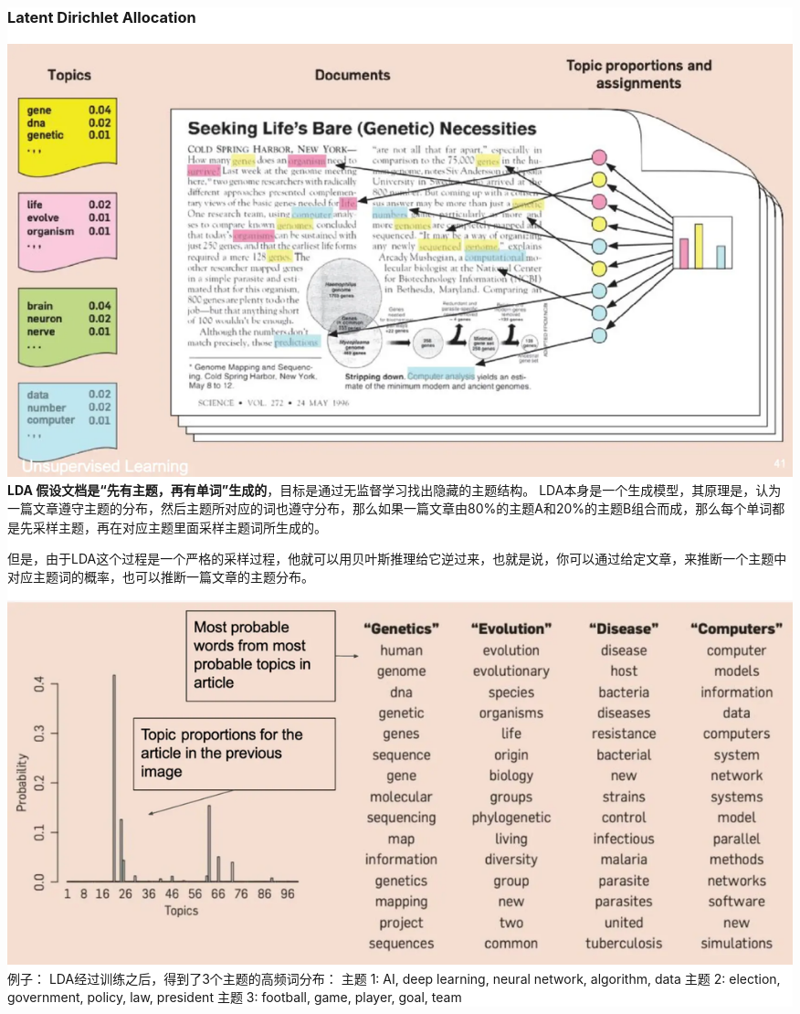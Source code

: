 ### Latent Dirichlet Allocation
![](../🔌%20数电复健/assets/Pasted%20image%2020250223175346.webp)
**LDA 假设文档是“先有主题，再有单词”生成的**，目标是通过无监督学习找出隐藏的主题结构。
LDA本身是一个生成模型，其原理是，认为一篇文章遵守主题的分布，然后主题所对应的词也遵守分布，那么如果一篇文章由80%的主题A和20%的主题B组合而成，那么每个单词都是先采样主题，再在对应主题里面采样主题词所生成的。

但是，由于LDA这个过程是一个严格的采样过程，他就可以用贝叶斯推理给它逆过来，也就是说，你可以通过给定文章，来推断一个主题中对应主题词的概率，也可以推断一篇文章的主题分布。

![](../🔌%20数电复健/assets/Pasted%20image%2020250223180859.webp)
例子：
LDA经过训练之后，得到了3个主题的高频词分布：
主题 1: AI, deep learning, neural network, algorithm, data
主题 2: election, government, policy, law, president
主题 3: football, game, player, goal, team
